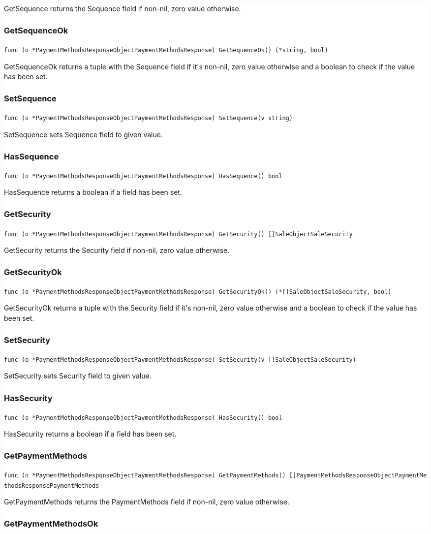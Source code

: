 GetSequence returns the Sequence field if non-nil, zero value otherwise.

### GetSequenceOk

`func (o *PaymentMethodsResponseObjectPaymentMethodsResponse) GetSequenceOk() (*string, bool)`

GetSequenceOk returns a tuple with the Sequence field if it's non-nil, zero value otherwise
and a boolean to check if the value has been set.

### SetSequence

`func (o *PaymentMethodsResponseObjectPaymentMethodsResponse) SetSequence(v string)`

SetSequence sets Sequence field to given value.

### HasSequence

`func (o *PaymentMethodsResponseObjectPaymentMethodsResponse) HasSequence() bool`

HasSequence returns a boolean if a field has been set.

### GetSecurity

`func (o *PaymentMethodsResponseObjectPaymentMethodsResponse) GetSecurity() []SaleObjectSaleSecurity`

GetSecurity returns the Security field if non-nil, zero value otherwise.

### GetSecurityOk

`func (o *PaymentMethodsResponseObjectPaymentMethodsResponse) GetSecurityOk() (*[]SaleObjectSaleSecurity, bool)`

GetSecurityOk returns a tuple with the Security field if it's non-nil, zero value otherwise
and a boolean to check if the value has been set.

### SetSecurity

`func (o *PaymentMethodsResponseObjectPaymentMethodsResponse) SetSecurity(v []SaleObjectSaleSecurity)`

SetSecurity sets Security field to given value.

### HasSecurity

`func (o *PaymentMethodsResponseObjectPaymentMethodsResponse) HasSecurity() bool`

HasSecurity returns a boolean if a field has been set.

### GetPaymentMethods

`func (o *PaymentMethodsResponseObjectPaymentMethodsResponse) GetPaymentMethods() []PaymentMethodsResponseObjectPaymentMethodsResponsePaymentMethods`

GetPaymentMethods returns the PaymentMethods field if non-nil, zero value otherwise.

### GetPaymentMethodsOk
